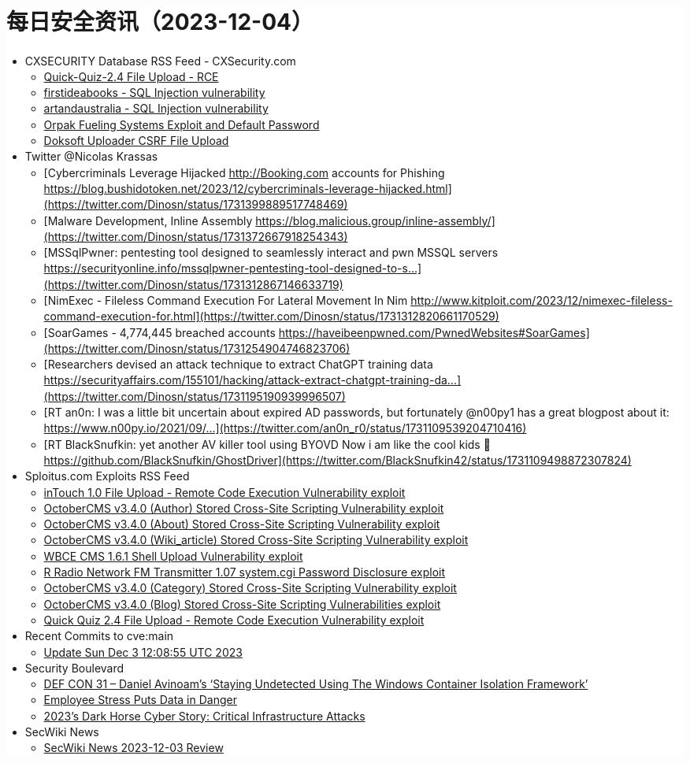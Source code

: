 # 每日安全资讯（2023-12-04）

- CXSECURITY Database RSS Feed - CXSecurity.com
  - [Quick-Quiz-2.4 File Upload - RCE](https://cxsecurity.com/issue/WLB-2023120005)
  - [firstideabooks - SQL Injection vulnerability](https://cxsecurity.com/issue/WLB-2023120004)
  - [artandaustralia - SQL Injection vulnerability](https://cxsecurity.com/issue/WLB-2023120003)
  - [Orpak Fueling Systems  Exploit and Default Password](https://cxsecurity.com/issue/WLB-2023120002)
  - [Doksoft Uploader CSRF File Upload](https://cxsecurity.com/issue/WLB-2023120001)
- Twitter @Nicolas Krassas
  - [Cybercriminals Leverage Hijacked http://Booking.com accounts for Phishing https://blog.bushidotoken.net/2023/12/cybercriminals-leverage-hijacked.html](https://twitter.com/Dinosn/status/1731399889517748469)
  - [Malware Development, Inline Assembly https://blog.malicious.group/inline-assembly/](https://twitter.com/Dinosn/status/1731372667918254343)
  - [MSSqlPwner: pentesting tool designed to seamlessly interact and pwn MSSQL servers https://securityonline.info/mssqlpwner-pentesting-tool-designed-to-s...](https://twitter.com/Dinosn/status/1731312867146633719)
  - [NimExec - Fileless Command Execution For Lateral Movement In Nim http://www.kitploit.com/2023/12/nimexec-fileless-command-execution-for.html](https://twitter.com/Dinosn/status/1731312820661170529)
  - [SoarGames - 4,774,445 breached accounts https://haveibeenpwned.com/PwnedWebsites#SoarGames](https://twitter.com/Dinosn/status/1731254904746823706)
  - [Researchers devised an attack technique to extract ChatGPT training data https://securityaffairs.com/155101/hacking/attack-extract-chatgpt-training-da...](https://twitter.com/Dinosn/status/1731195190939996507)
  - [RT an0n: I was a little bit uncertain about expired AD passwords, but fortunately @n00py1 has a great blogpost about it: https://www.n00py.io/2021/09/...](https://twitter.com/an0n_r0/status/1731109539204710416)
  - [RT BlackSnufkin: yet another AV killer tool using BYOVD Now i am like the cool kids 👻 https://github.com/BlackSnufkin/GhostDriver](https://twitter.com/BlackSnufkin42/status/1731109498872307824)
- Sploitus.com Exploits RSS Feed
  - [inTouch 1.0 File Upload - Remote Code Execution Vulnerability exploit](https://sploitus.com/exploit?id=1337DAY-ID-39175&utm_source=rss&utm_medium=rss)
  - [OctoberCMS v3.4.0 (Author) Stored Cross-Site Scripting Vulnerability exploit](https://sploitus.com/exploit?id=ZSL-2023-5804&utm_source=rss&utm_medium=rss)
  - [OctoberCMS v3.4.0 (About) Stored Cross-Site Scripting Vulnerability exploit](https://sploitus.com/exploit?id=ZSL-2023-5803&utm_source=rss&utm_medium=rss)
  - [OctoberCMS v3.4.0 (Wiki_article) Stored Cross-Site Scripting Vulnerability exploit](https://sploitus.com/exploit?id=ZSL-2023-5807&utm_source=rss&utm_medium=rss)
  - [WBCE CMS 1.6.1 Shell Upload Vulnerability exploit](https://sploitus.com/exploit?id=1337DAY-ID-39174&utm_source=rss&utm_medium=rss)
  - [R Radio Network FM Transmitter 1.07 system.cgi Password Disclosure exploit](https://sploitus.com/exploit?id=ZSL-2023-5802&utm_source=rss&utm_medium=rss)
  - [OctoberCMS v3.4.0 (Category) Stored Cross-Site Scripting Vulnerability exploit](https://sploitus.com/exploit?id=ZSL-2023-5806&utm_source=rss&utm_medium=rss)
  - [OctoberCMS v3.4.0 (Blog) Stored Cross-Site Scripting Vulnerabilities exploit](https://sploitus.com/exploit?id=ZSL-2023-5805&utm_source=rss&utm_medium=rss)
  - [Quick Quiz 2.4 File Upload - Remote Code Execution Vulnerability exploit](https://sploitus.com/exploit?id=1337DAY-ID-39176&utm_source=rss&utm_medium=rss)
- Recent Commits to cve:main
  - [Update Sun Dec  3 12:08:55 UTC 2023](https://github.com/trickest/cve/commit/a14630240f318770859ca4741b637095ff14b6ed)
- Security Boulevard
  - [DEF CON 31 – Daniel Avinoam’s ‘Staying Undetected Using The Windows Container Isolation Framework’](https://securityboulevard.com/2023/12/def-con-31-daniel-avinoams-staying-undetected-using-the-windows-container-isolation-framework/)
  - [Employee Stress Puts Data in Danger](https://securityboulevard.com/2023/12/employee-stress-puts-data-in-danger/)
  - [2023’s Dark Horse Cyber Story: Critical Infrastructure Attacks](https://securityboulevard.com/2023/12/2023s-dark-horse-cyber-story-critical-infrastructure-attacks/)
- SecWiki News
  - [SecWiki News 2023-12-03 Review](http://www.sec-wiki.com/?2023-12-03)